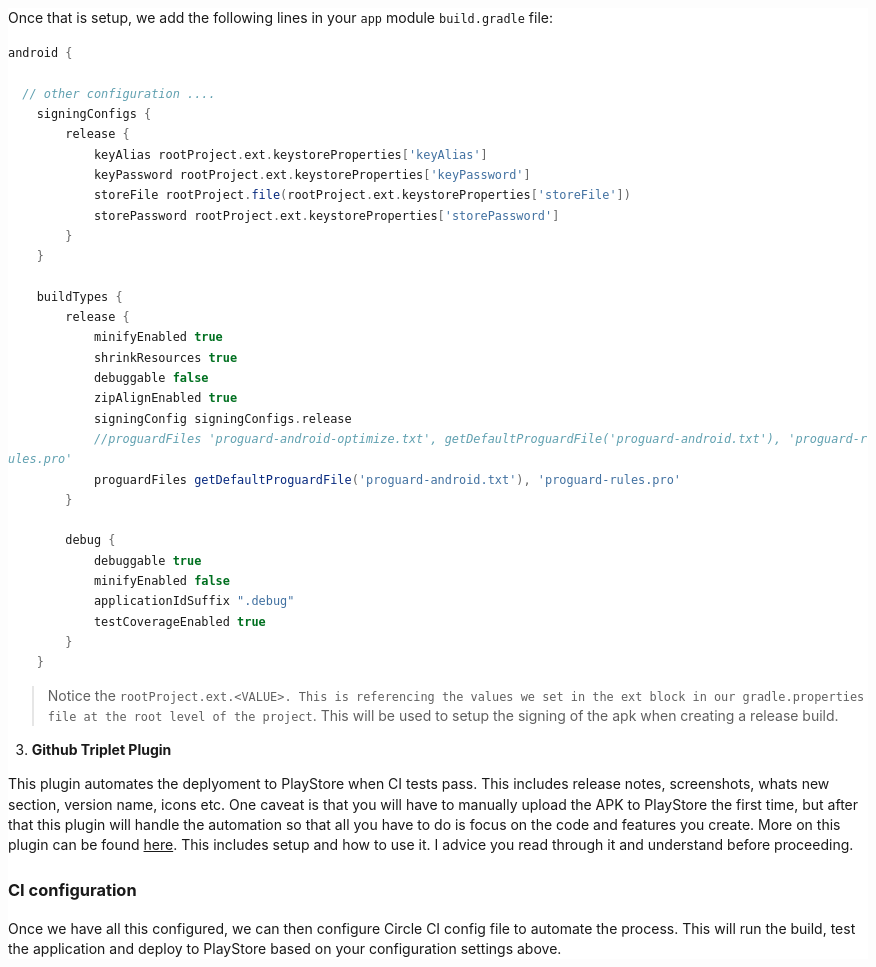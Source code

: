 
Once that is setup, we add the following lines in your `app` module `build.gradle` file:

```gradle
android {

  // other configuration ....
    signingConfigs {
        release {
            keyAlias rootProject.ext.keystoreProperties['keyAlias']
            keyPassword rootProject.ext.keystoreProperties['keyPassword']
            storeFile rootProject.file(rootProject.ext.keystoreProperties['storeFile'])
            storePassword rootProject.ext.keystoreProperties['storePassword']
        }
    }

    buildTypes {
        release {
            minifyEnabled true
            shrinkResources true
            debuggable false
            zipAlignEnabled true
            signingConfig signingConfigs.release
            //proguardFiles 'proguard-android-optimize.txt', getDefaultProguardFile('proguard-android.txt'), 'proguard-rules.pro'
            proguardFiles getDefaultProguardFile('proguard-android.txt'), 'proguard-rules.pro'
        }

        debug {
            debuggable true
            minifyEnabled false
            applicationIdSuffix ".debug"
            testCoverageEnabled true
        }       
    }
```
> Notice the `rootProject.ext.<VALUE>. This is referencing the values we set in the ext block in our gradle.properties file at the root level of the project`. This will be used to setup the signing of the apk when creating a release build.

3. **Github Triplet Plugin**

This plugin automates the deplyoment to PlayStore when CI tests pass. This includes release notes, screenshots, whats new section, version name, icons etc.
One caveat is that you will have to manually upload the APK to PlayStore the first time, but after that this plugin will handle the automation so that all you have to do is focus on the code and features you create. More on this plugin can be found [here](https://github.com/Triple-T/gradle-play-publisher). This includes setup and how to use it. I advice you read through it and understand before proceeding.


### CI configuration

Once we have all this configured, we can then configure Circle CI config file to automate the process. This will run the build, test the application and deploy to PlayStore based on your configuration settings above.

